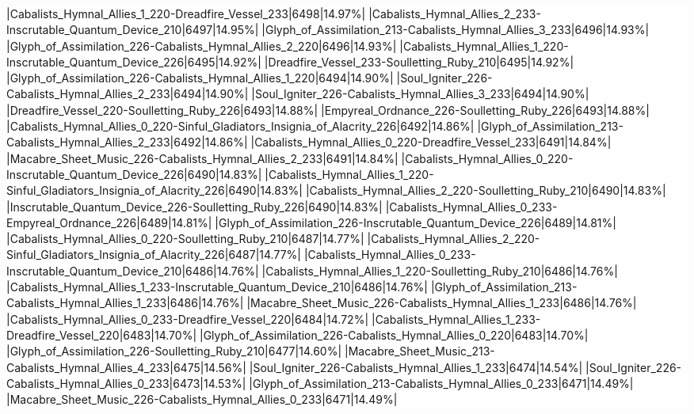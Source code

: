 |Cabalists_Hymnal_Allies_1_220-Dreadfire_Vessel_233|6498|14.97%|
|Cabalists_Hymnal_Allies_2_233-Inscrutable_Quantum_Device_210|6497|14.95%|
|Glyph_of_Assimilation_213-Cabalists_Hymnal_Allies_3_233|6496|14.93%|
|Glyph_of_Assimilation_226-Cabalists_Hymnal_Allies_2_220|6496|14.93%|
|Cabalists_Hymnal_Allies_1_220-Inscrutable_Quantum_Device_226|6495|14.92%|
|Dreadfire_Vessel_233-Soulletting_Ruby_210|6495|14.92%|
|Glyph_of_Assimilation_226-Cabalists_Hymnal_Allies_1_220|6494|14.90%|
|Soul_Igniter_226-Cabalists_Hymnal_Allies_2_233|6494|14.90%|
|Soul_Igniter_226-Cabalists_Hymnal_Allies_3_233|6494|14.90%|
|Dreadfire_Vessel_220-Soulletting_Ruby_226|6493|14.88%|
|Empyreal_Ordnance_226-Soulletting_Ruby_226|6493|14.88%|
|Cabalists_Hymnal_Allies_0_220-Sinful_Gladiators_Insignia_of_Alacrity_226|6492|14.86%|
|Glyph_of_Assimilation_213-Cabalists_Hymnal_Allies_2_233|6492|14.86%|
|Cabalists_Hymnal_Allies_0_220-Dreadfire_Vessel_233|6491|14.84%|
|Macabre_Sheet_Music_226-Cabalists_Hymnal_Allies_2_233|6491|14.84%|
|Cabalists_Hymnal_Allies_0_220-Inscrutable_Quantum_Device_226|6490|14.83%|
|Cabalists_Hymnal_Allies_1_220-Sinful_Gladiators_Insignia_of_Alacrity_226|6490|14.83%|
|Cabalists_Hymnal_Allies_2_220-Soulletting_Ruby_210|6490|14.83%|
|Inscrutable_Quantum_Device_226-Soulletting_Ruby_226|6490|14.83%|
|Cabalists_Hymnal_Allies_0_233-Empyreal_Ordnance_226|6489|14.81%|
|Glyph_of_Assimilation_226-Inscrutable_Quantum_Device_226|6489|14.81%|
|Cabalists_Hymnal_Allies_0_220-Soulletting_Ruby_210|6487|14.77%|
|Cabalists_Hymnal_Allies_2_220-Sinful_Gladiators_Insignia_of_Alacrity_226|6487|14.77%|
|Cabalists_Hymnal_Allies_0_233-Inscrutable_Quantum_Device_210|6486|14.76%|
|Cabalists_Hymnal_Allies_1_220-Soulletting_Ruby_210|6486|14.76%|
|Cabalists_Hymnal_Allies_1_233-Inscrutable_Quantum_Device_210|6486|14.76%|
|Glyph_of_Assimilation_213-Cabalists_Hymnal_Allies_1_233|6486|14.76%|
|Macabre_Sheet_Music_226-Cabalists_Hymnal_Allies_1_233|6486|14.76%|
|Cabalists_Hymnal_Allies_0_233-Dreadfire_Vessel_220|6484|14.72%|
|Cabalists_Hymnal_Allies_1_233-Dreadfire_Vessel_220|6483|14.70%|
|Glyph_of_Assimilation_226-Cabalists_Hymnal_Allies_0_220|6483|14.70%|
|Glyph_of_Assimilation_226-Soulletting_Ruby_210|6477|14.60%|
|Macabre_Sheet_Music_213-Cabalists_Hymnal_Allies_4_233|6475|14.56%|
|Soul_Igniter_226-Cabalists_Hymnal_Allies_1_233|6474|14.54%|
|Soul_Igniter_226-Cabalists_Hymnal_Allies_0_233|6473|14.53%|
|Glyph_of_Assimilation_213-Cabalists_Hymnal_Allies_0_233|6471|14.49%|
|Macabre_Sheet_Music_226-Cabalists_Hymnal_Allies_0_233|6471|14.49%|
